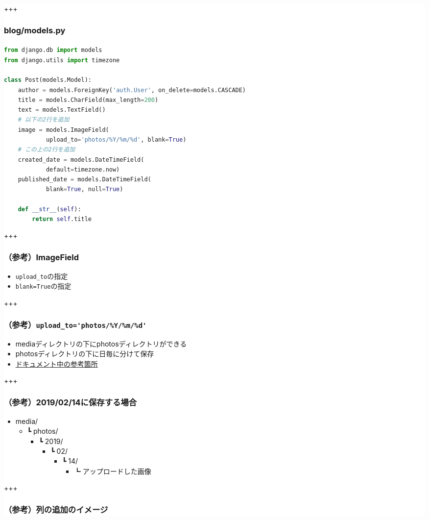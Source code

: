 +++

### blog/models.py

```python
from django.db import models
from django.utils import timezone

class Post(models.Model):
    author = models.ForeignKey('auth.User', on_delete=models.CASCADE)
    title = models.CharField(max_length=200)
    text = models.TextField()
    # 以下の2行を追加
    image = models.ImageField(
            upload_to='photos/%Y/%m/%d', blank=True)
    # この上の2行を追加
    created_date = models.DateTimeField(
            default=timezone.now)
    published_date = models.DateTimeField(
            blank=True, null=True)

    def __str__(self):
        return self.title
```

+++

### （参考）ImageField

- `upload_to`の指定
- `blank=True`の指定

+++

### （参考）`upload_to='photos/%Y/%m/%d'`

- mediaディレクトリの下にphotosディレクトリができる
- photosディレクトリの下に日毎に分けて保存
- [ドキュメント中の参考箇所](https://docs.djangoproject.com/ja/2.1/ref/models/fields/#django.db.models.FileField.storage)

+++

### （参考）2019/02/14に保存する場合

- media/
  - ┗ photos/
    - ┗ 2019/
      - ┗ 02/
        - ┗ 14/
          - ┗ アップロードした画像

+++

### （参考）列の追加のイメージ
